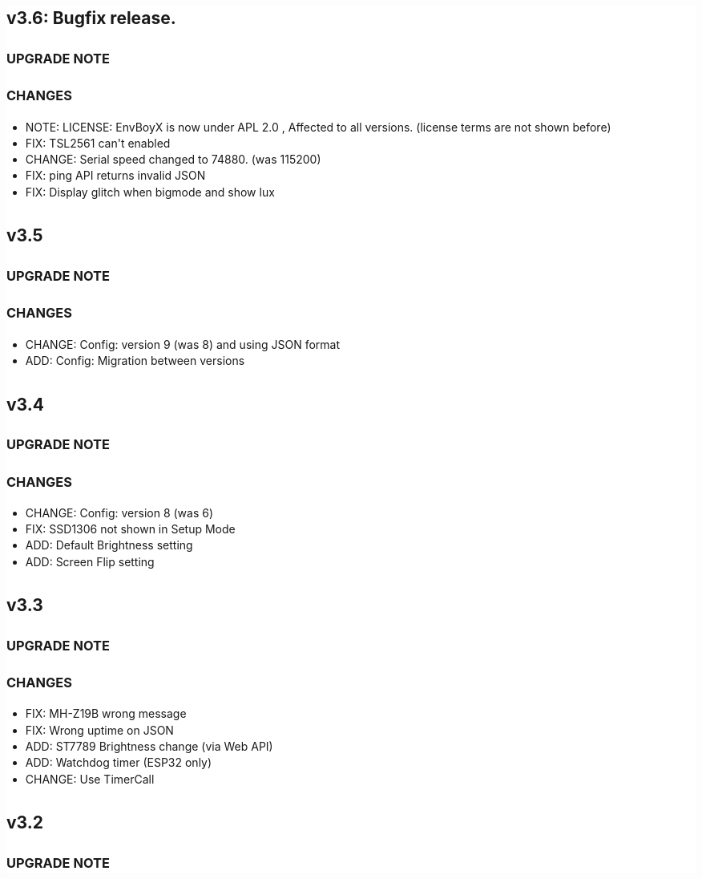 ## v3.6: Bugfix release.

### UPGRADE NOTE

### CHANGES

* NOTE: LICENSE: EnvBoyX is now under APL 2.0 , Affected to all versions. (license terms are not shown before)
* FIX: TSL2561 can't enabled
* CHANGE: Serial speed changed to 74880. (was 115200)
* FIX: ping API returns invalid JSON
* FIX: Display glitch when bigmode and show lux

## v3.5

### UPGRADE NOTE

### CHANGES

* CHANGE: Config: version 9 (was 8) and using JSON format
* ADD: Config: Migration between versions

## v3.4

### UPGRADE NOTE

### CHANGES

* CHANGE: Config: version 8 (was 6)
* FIX: SSD1306 not shown in Setup Mode
* ADD: Default Brightness setting
* ADD: Screen Flip setting

## v3.3

### UPGRADE NOTE

### CHANGES

* FIX: MH-Z19B wrong message
* FIX: Wrong uptime on JSON
* ADD: ST7789 Brightness change (via Web API)
* ADD: Watchdog timer (ESP32 only)
* CHANGE: Use TimerCall

## v3.2

### UPGRADE NOTE
